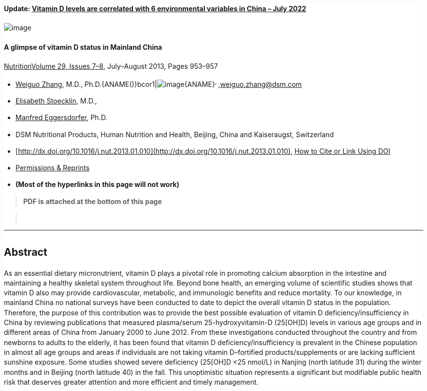 
#### Update: [Vitamin D levels are correlated with 6 environmental variables in China – July 2022](/tags/vitamin-d-levels-are-correlated-with-6-environmental-variables-in-china-july-2022.html)

<img src="https://d378j1rmrlek7x.cloudfront.net/attachments/jpeg/map.jpg" alt="image" width="700">

#### A glimpse of vitamin D status in Mainland China

[Nutrition](http://www.sciencedirect.com/science/journal/08999007)[Volume 29, Issues 7–8](http://www.sciencedirect.com/science/journal/08999007/29/7), July–August 2013, Pages 953–957

* [Weiguo Zhang](http://www.sciencedirect.com/science/article/pii/S089990071300052X#), M.D., Ph.D.{ANAME()}bcor1|<img src="http://cdn.els-cdn.com/sd/entities/REcor.gif" alt="image">{ANAME}<sup>, </sup>,weiguo.zhang@dsm.com

* [Elisabeth Stoecklin](http://www.sciencedirect.com/science/article/pii/S089990071300052X#), M.D.,

* [Manfred Eggersdorfer](http://www.sciencedirect.com/science/article/pii/S089990071300052X#), Ph.D.

* DSM Nutritional Products, Human Nutrition and Health, Beijing, China and Kaiseraugst, Switzerland

* [http://dx.doi.org/10.1016/j.nut.2013.01.010](http://dx.doi.org/10.1016/j.nut.2013.01.010), [How to Cite or Link Using DOI](http://www.sciencedirect.com/science/help/doi.htm)

* [Permissions & Reprints](http://www.sciencedirect.com/science?_ob=RedirectURL&_method=outwardLink&_partnerName=936&_eid=1-s2.0-S089990071300052X&_pii=S089990071300052X&_origin=article&_zone=art_page&_targetURL=https://s100.copyright.com/AppDispatchServlet?publisherName=ELS&contentID=S089990071300052X&orderBeanReset=true&_acct=C000029718&_version=1&_userid=582538&md5=6e522d7159868200e213c2d685bb38b7)

*  **(Most of the hyperlinks in this page will not work)** 

>  **PDF is attached at the bottom of this page** 

>  

---

## Abstract

As an essential dietary micronutrient, vitamin D plays a pivotal role in promoting calcium absorption in the intestine and maintaining a healthy skeletal system throughout life. Beyond bone health, an emerging volume of scientific studies shows that vitamin D also may provide cardiovascular, metabolic, and immunologic benefits and reduce mortality. To our knowledge, in mainland China no national surveys have been conducted to date to depict the overall vitamin D status in the population. Therefore, the purpose of this contribution was to provide the best possible evaluation of vitamin D deficiency/insufficiency in China by reviewing publications that measured plasma/serum 25-hydroxyvitamin-D (25<span>[OH]</span>D) levels in various age groups and in different areas of China from January 2000 to June 2012. From these investigations conducted throughout the country and from newborns to adults to the elderly, it has been found that vitamin D deficiency/insufficiency is prevalent in the Chinese population in almost all age groups and areas if individuals are not taking vitamin D–fortified products/supplements or are lacking sufficient sunshine exposure. Some studies showed severe deficiency (25<span>[OH]</span>D <25 nmol/L) in Nanjing (north latitude 31) during the winter months and in Beijing (north latitude 40) in the fall. This unoptimistic situation represents a significant but modifiable public health risk that deserves greater attention and more efficient and timely management.
